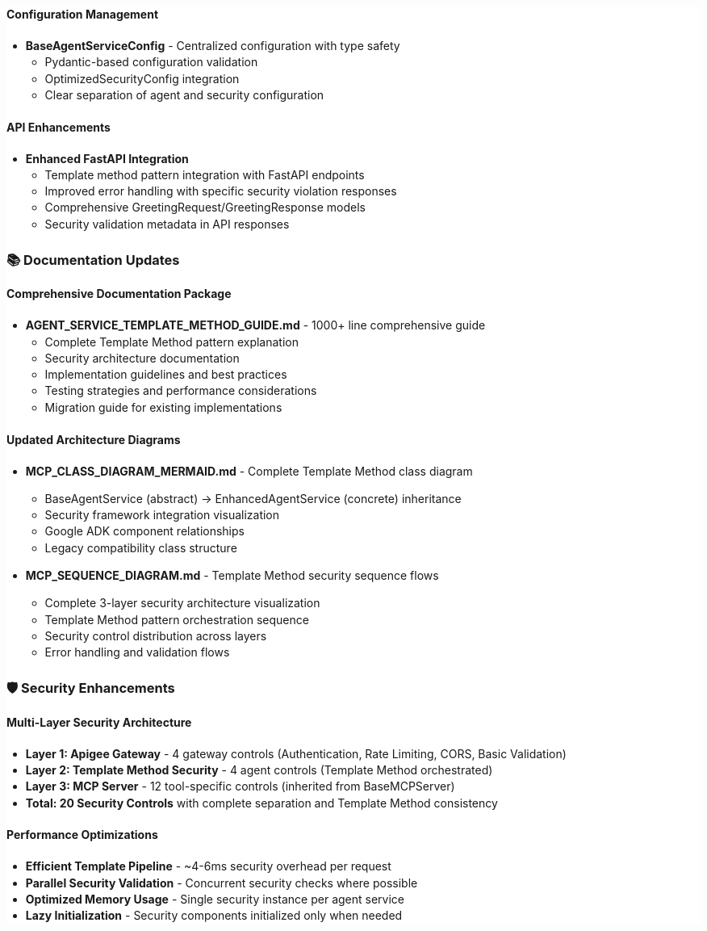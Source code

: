 #### Configuration Management
- **BaseAgentServiceConfig** - Centralized configuration with type safety
  - Pydantic-based configuration validation
  - OptimizedSecurityConfig integration
  - Clear separation of agent and security configuration

#### API Enhancements
- **Enhanced FastAPI Integration**
  - Template method pattern integration with FastAPI endpoints
  - Improved error handling with specific security violation responses
  - Comprehensive GreetingRequest/GreetingResponse models
  - Security validation metadata in API responses

### 📚 Documentation Updates

#### Comprehensive Documentation Package
- **AGENT_SERVICE_TEMPLATE_METHOD_GUIDE.md** - 1000+ line comprehensive guide
  - Complete Template Method pattern explanation
  - Security architecture documentation  
  - Implementation guidelines and best practices
  - Testing strategies and performance considerations
  - Migration guide for existing implementations

#### Updated Architecture Diagrams
- **MCP_CLASS_DIAGRAM_MERMAID.md** - Complete Template Method class diagram
  - BaseAgentService (abstract) → EnhancedAgentService (concrete) inheritance
  - Security framework integration visualization
  - Google ADK component relationships
  - Legacy compatibility class structure

- **MCP_SEQUENCE_DIAGRAM.md** - Template Method security sequence flows
  - Complete 3-layer security architecture visualization
  - Template Method pattern orchestration sequence
  - Security control distribution across layers
  - Error handling and validation flows

### 🛡️ Security Enhancements

#### Multi-Layer Security Architecture
- **Layer 1: Apigee Gateway** - 4 gateway controls (Authentication, Rate Limiting, CORS, Basic Validation)
- **Layer 2: Template Method Security** - 4 agent controls (Template Method orchestrated)
- **Layer 3: MCP Server** - 12 tool-specific controls (inherited from BaseMCPServer)
- **Total: 20 Security Controls** with complete separation and Template Method consistency

#### Performance Optimizations
- **Efficient Template Pipeline** - ~4-6ms security overhead per request
- **Parallel Security Validation** - Concurrent security checks where possible
- **Optimized Memory Usage** - Single security instance per agent service
- **Lazy Initialization** - Security components initialized only when needed
